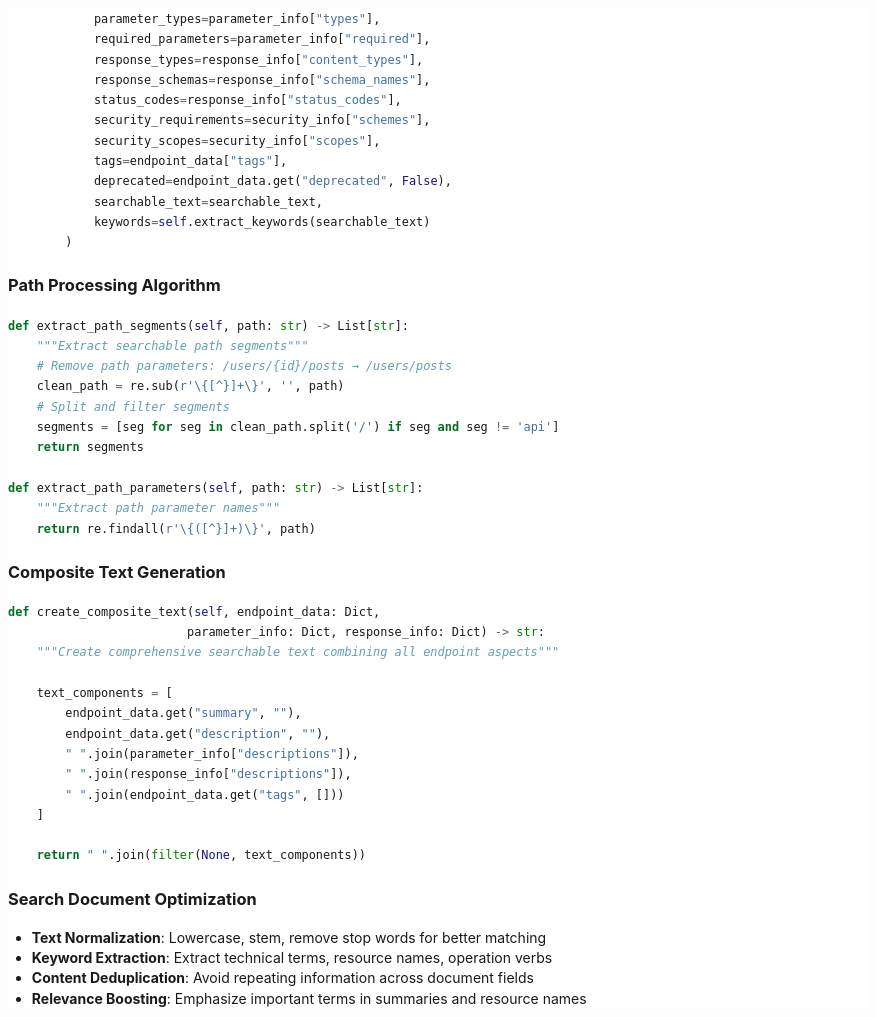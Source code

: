 ```python
            parameter_types=parameter_info["types"],
            required_parameters=parameter_info["required"],
            response_types=response_info["content_types"],
            response_schemas=response_info["schema_names"],
            status_codes=response_info["status_codes"],
            security_requirements=security_info["schemes"],
            security_scopes=security_info["scopes"],
            tags=endpoint_data["tags"],
            deprecated=endpoint_data.get("deprecated", False),
            searchable_text=searchable_text,
            keywords=self.extract_keywords(searchable_text)
        )
```

### Path Processing Algorithm
```python
def extract_path_segments(self, path: str) -> List[str]:
    """Extract searchable path segments"""
    # Remove path parameters: /users/{id}/posts → /users/posts
    clean_path = re.sub(r'\{[^}]+\}', '', path)
    # Split and filter segments
    segments = [seg for seg in clean_path.split('/') if seg and seg != 'api']
    return segments

def extract_path_parameters(self, path: str) -> List[str]:
    """Extract path parameter names"""
    return re.findall(r'\{([^}]+)\}', path)
```

### Composite Text Generation
```python
def create_composite_text(self, endpoint_data: Dict,
                         parameter_info: Dict, response_info: Dict) -> str:
    """Create comprehensive searchable text combining all endpoint aspects"""

    text_components = [
        endpoint_data.get("summary", ""),
        endpoint_data.get("description", ""),
        " ".join(parameter_info["descriptions"]),
        " ".join(response_info["descriptions"]),
        " ".join(endpoint_data.get("tags", []))
    ]

    return " ".join(filter(None, text_components))
```

### Search Document Optimization
- **Text Normalization**: Lowercase, stem, remove stop words for better matching
- **Keyword Extraction**: Extract technical terms, resource names, operation verbs
- **Content Deduplication**: Avoid repeating information across document fields
- **Relevance Boosting**: Emphasize important terms in summaries and resource names
